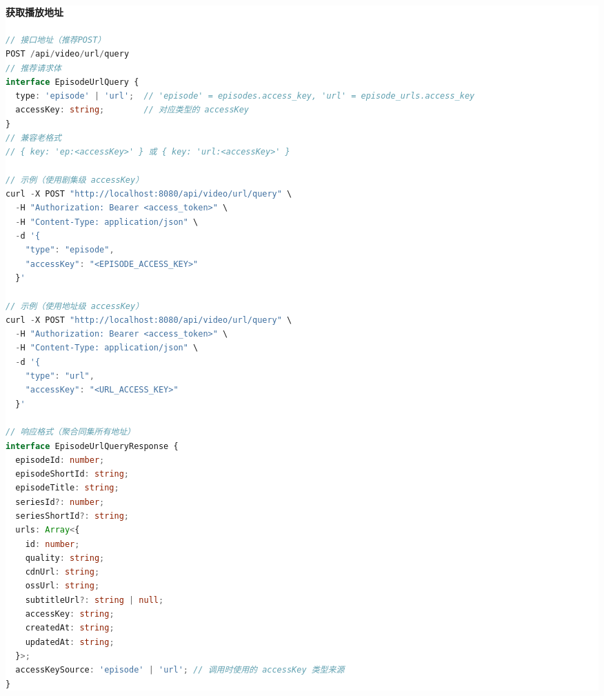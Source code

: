 #### **获取播放地址**
```typescript
// 接口地址（推荐POST）
POST /api/video/url/query
// 推荐请求体
interface EpisodeUrlQuery {
  type: 'episode' | 'url';  // 'episode' = episodes.access_key, 'url' = episode_urls.access_key
  accessKey: string;        // 对应类型的 accessKey
}
// 兼容老格式
// { key: 'ep:<accessKey>' } 或 { key: 'url:<accessKey>' }

// 示例（使用剧集级 accessKey）
curl -X POST "http://localhost:8080/api/video/url/query" \
  -H "Authorization: Bearer <access_token>" \
  -H "Content-Type: application/json" \
  -d '{
    "type": "episode",
    "accessKey": "<EPISODE_ACCESS_KEY>"
  }'

// 示例（使用地址级 accessKey）
curl -X POST "http://localhost:8080/api/video/url/query" \
  -H "Authorization: Bearer <access_token>" \
  -H "Content-Type: application/json" \
  -d '{
    "type": "url",
    "accessKey": "<URL_ACCESS_KEY>"
  }'

// 响应格式（聚合同集所有地址）
interface EpisodeUrlQueryResponse {
  episodeId: number;
  episodeShortId: string;
  episodeTitle: string;
  seriesId?: number;
  seriesShortId?: string;
  urls: Array<{
    id: number;
    quality: string;
    cdnUrl: string;
    ossUrl: string;
    subtitleUrl?: string | null;
    accessKey: string;
    createdAt: string;
    updatedAt: string;
  }>;
  accessKeySource: 'episode' | 'url'; // 调用时使用的 accessKey 类型来源
}
```
